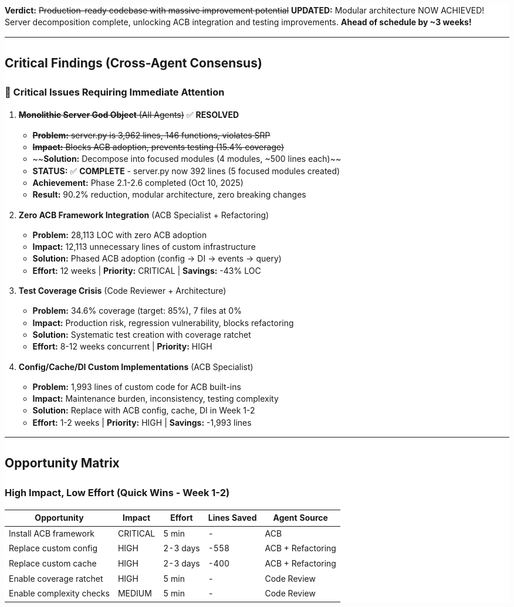 **Verdict:** ~~Production-ready codebase with massive improvement potential~~ **UPDATED:** Modular architecture NOW ACHIEVED! Server decomposition complete, unlocking ACB integration and testing improvements. **Ahead of schedule by ~3 weeks!**

______________________________________________________________________

## Critical Findings (Cross-Agent Consensus)

### 🔴 Critical Issues Requiring Immediate Attention

1. ~~**Monolithic Server God Object** (All Agents)~~ ✅ **RESOLVED**

   - ~~**Problem:** server.py is 3,962 lines, 146 functions, violates SRP~~
   - ~~**Impact:** Blocks ACB adoption, prevents testing (15.4% coverage)~~
   - ~~**Solution:** Decompose into focused modules (4 modules, ~500 lines each)~~
   - **STATUS:** ✅ **COMPLETE** - server.py now 392 lines (5 focused modules created)
   - **Achievement:** Phase 2.1-2.6 completed (Oct 10, 2025)
   - **Result:** 90.2% reduction, modular architecture, zero breaking changes

1. **Zero ACB Framework Integration** (ACB Specialist + Refactoring)

   - **Problem:** 28,113 LOC with zero ACB adoption
   - **Impact:** 12,113 unnecessary lines of custom infrastructure
   - **Solution:** Phased ACB adoption (config → DI → events → query)
   - **Effort:** 12 weeks | **Priority:** CRITICAL | **Savings:** -43% LOC

1. **Test Coverage Crisis** (Code Reviewer + Architecture)

   - **Problem:** 34.6% coverage (target: 85%), 7 files at 0%
   - **Impact:** Production risk, regression vulnerability, blocks refactoring
   - **Solution:** Systematic test creation with coverage ratchet
   - **Effort:** 8-12 weeks concurrent | **Priority:** HIGH

1. **Config/Cache/DI Custom Implementations** (ACB Specialist)

   - **Problem:** 1,993 lines of custom code for ACB built-ins
   - **Impact:** Maintenance burden, inconsistency, testing complexity
   - **Solution:** Replace with ACB config, cache, DI in Week 1-2
   - **Effort:** 1-2 weeks | **Priority:** HIGH | **Savings:** -1,993 lines

______________________________________________________________________

## Opportunity Matrix

### High Impact, Low Effort (Quick Wins - Week 1-2)

| Opportunity | Impact | Effort | Lines Saved | Agent Source |
|------------|--------|--------|-------------|--------------|
| Install ACB framework | CRITICAL | 5 min | - | ACB |
| Replace custom config | HIGH | 2-3 days | -558 | ACB + Refactoring |
| Replace custom cache | HIGH | 2-3 days | -400 | ACB + Refactoring |
| Enable coverage ratchet | HIGH | 5 min | - | Code Review |
| Enable complexity checks | MEDIUM | 5 min | - | Code Review |
